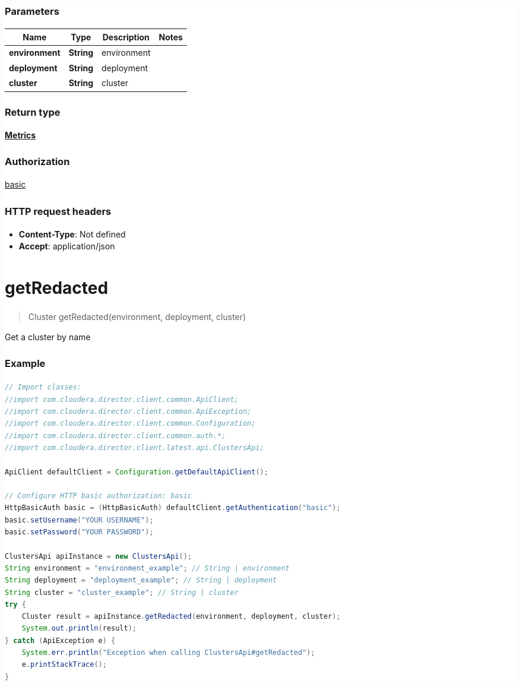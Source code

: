 ### Parameters

Name | Type | Description  | Notes
------------- | ------------- | ------------- | -------------
 **environment** | **String**| environment |
 **deployment** | **String**| deployment |
 **cluster** | **String**| cluster |

### Return type

[**Metrics**](Metrics.md)

### Authorization

[basic](../README.md#basic)

### HTTP request headers

 - **Content-Type**: Not defined
 - **Accept**: application/json

<a name="getRedacted"></a>
# **getRedacted**
> Cluster getRedacted(environment, deployment, cluster)

Get a cluster by name

### Example
```java
// Import classes:
//import com.cloudera.director.client.common.ApiClient;
//import com.cloudera.director.client.common.ApiException;
//import com.cloudera.director.client.common.Configuration;
//import com.cloudera.director.client.common.auth.*;
//import com.cloudera.director.client.latest.api.ClustersApi;

ApiClient defaultClient = Configuration.getDefaultApiClient();

// Configure HTTP basic authorization: basic
HttpBasicAuth basic = (HttpBasicAuth) defaultClient.getAuthentication("basic");
basic.setUsername("YOUR USERNAME");
basic.setPassword("YOUR PASSWORD");

ClustersApi apiInstance = new ClustersApi();
String environment = "environment_example"; // String | environment
String deployment = "deployment_example"; // String | deployment
String cluster = "cluster_example"; // String | cluster
try {
    Cluster result = apiInstance.getRedacted(environment, deployment, cluster);
    System.out.println(result);
} catch (ApiException e) {
    System.err.println("Exception when calling ClustersApi#getRedacted");
    e.printStackTrace();
}
```
